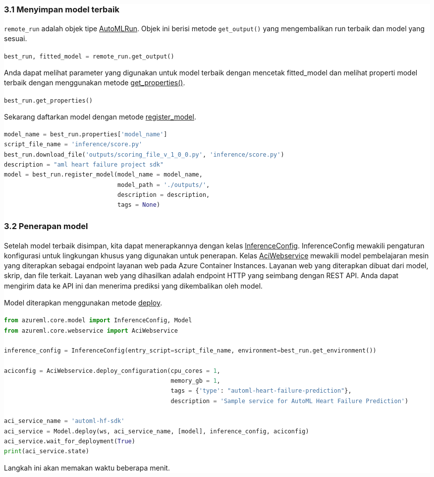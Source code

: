 ### 3.1 Menyimpan model terbaik

`remote_run` adalah objek tipe [AutoMLRun](https://docs.microsoft.com/python/api/azureml-train-automl-client/azureml.train.automl.run.automlrun?WT.mc_id=academic-77958-bethanycheum&ocid=AID3041109). Objek ini berisi metode `get_output()` yang mengembalikan run terbaik dan model yang sesuai.

```python
best_run, fitted_model = remote_run.get_output()
```
Anda dapat melihat parameter yang digunakan untuk model terbaik dengan mencetak fitted_model dan melihat properti model terbaik dengan menggunakan metode [get_properties()](https://docs.microsoft.com/python/api/azureml-core/azureml.core.run(class)?view=azure-ml-py#azureml_core_Run_get_properties?WT.mc_id=academic-77958-bethanycheum&ocid=AID3041109).

```python
best_run.get_properties()
```

Sekarang daftarkan model dengan metode [register_model](https://docs.microsoft.com/python/api/azureml-train-automl-client/azureml.train.automl.run.automlrun?view=azure-ml-py#register-model-model-name-none--description-none--tags-none--iteration-none--metric-none-?WT.mc_id=academic-77958-bethanycheum&ocid=AID3041109).
```python
model_name = best_run.properties['model_name']
script_file_name = 'inference/score.py'
best_run.download_file('outputs/scoring_file_v_1_0_0.py', 'inference/score.py')
description = "aml heart failure project sdk"
model = best_run.register_model(model_name = model_name,
                                model_path = './outputs/',
                                description = description,
                                tags = None)
```
### 3.2 Penerapan model

Setelah model terbaik disimpan, kita dapat menerapkannya dengan kelas [InferenceConfig](https://docs.microsoft.com/python/api/azureml-core/azureml.core.model.inferenceconfig?view=azure-ml-py?ocid=AID3041109). InferenceConfig mewakili pengaturan konfigurasi untuk lingkungan khusus yang digunakan untuk penerapan. Kelas [AciWebservice](https://docs.microsoft.com/python/api/azureml-core/azureml.core.webservice.aciwebservice?view=azure-ml-py) mewakili model pembelajaran mesin yang diterapkan sebagai endpoint layanan web pada Azure Container Instances. Layanan web yang diterapkan dibuat dari model, skrip, dan file terkait. Layanan web yang dihasilkan adalah endpoint HTTP yang seimbang dengan REST API. Anda dapat mengirim data ke API ini dan menerima prediksi yang dikembalikan oleh model.

Model diterapkan menggunakan metode [deploy](https://docs.microsoft.com/python/api/azureml-core/azureml.core.model(class)?view=azure-ml-py#deploy-workspace--name--models--inference-config-none--deployment-config-none--deployment-target-none--overwrite-false--show-output-false-?WT.mc_id=academic-77958-bethanycheum&ocid=AID3041109).

```python
from azureml.core.model import InferenceConfig, Model
from azureml.core.webservice import AciWebservice

inference_config = InferenceConfig(entry_script=script_file_name, environment=best_run.get_environment())

aciconfig = AciWebservice.deploy_configuration(cpu_cores = 1,
                                               memory_gb = 1,
                                               tags = {'type': "automl-heart-failure-prediction"},
                                               description = 'Sample service for AutoML Heart Failure Prediction')

aci_service_name = 'automl-hf-sdk'
aci_service = Model.deploy(ws, aci_service_name, [model], inference_config, aciconfig)
aci_service.wait_for_deployment(True)
print(aci_service.state)
```
Langkah ini akan memakan waktu beberapa menit.